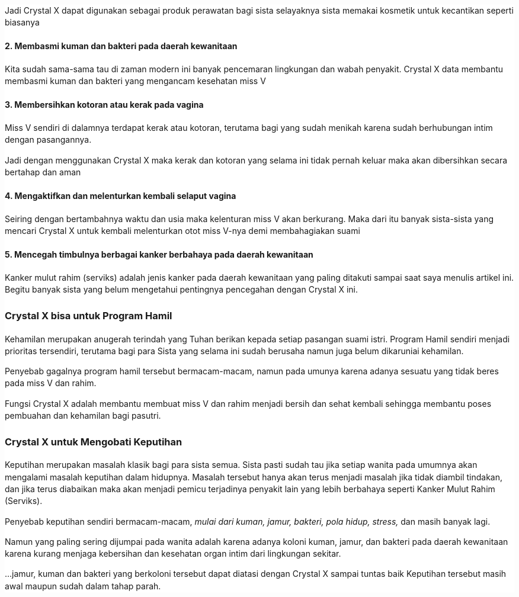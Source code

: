 Jadi Crystal X dapat digunakan sebagai produk perawatan bagi sista selayaknya sista memakai kosmetik untuk kecantikan seperti biasanya

#### 2. Membasmi kuman dan bakteri pada daerah kewanitaan

Kita sudah sama-sama tau di zaman modern ini banyak pencemaran lingkungan dan wabah penyakit. Crystal X data membantu membasmi kuman dan bakteri yang mengancam kesehatan miss V

#### 3. Membersihkan kotoran atau kerak pada vagina

Miss V sendiri di dalamnya terdapat kerak atau kotoran, terutama bagi yang sudah menikah karena sudah berhubungan intim dengan pasangannya.

Jadi dengan menggunakan Crystal X maka kerak dan kotoran yang selama ini tidak pernah keluar maka akan dibersihkan secara bertahap dan aman

#### 4. Mengaktifkan dan melenturkan kembali selaput vagina

Seiring dengan bertambahnya waktu dan usia maka kelenturan miss V akan berkurang. Maka dari itu banyak sista-sista yang mencari Crystal X untuk kembali melenturkan otot miss V-nya demi membahagiakan suami

#### 5. Mencegah timbulnya berbagai kanker berbahaya pada daerah kewanitaan

Kanker mulut rahim (serviks) adalah jenis kanker pada daerah kewanitaan yang paling ditakuti sampai saat saya menulis artikel ini. Begitu banyak sista yang belum mengetahui pentingnya pencegahan dengan Crystal X ini.
 
### Crystal X bisa untuk Program Hamil

Kehamilan merupakan anugerah terindah yang Tuhan berikan kepada setiap pasangan suami istri. Program Hamil sendiri menjadi prioritas tersendiri, terutama bagi para Sista yang selama ini sudah berusaha namun juga belum dikaruniai kehamilan.

Penyebab gagalnya program hamil tersebut bermacam-macam, namun pada umunya karena adanya sesuatu yang tidak beres pada miss V dan rahim.

Fungsi Crystal X adalah membantu membuat miss V dan rahim menjadi bersih dan sehat kembali sehingga membantu poses pembuahan dan kehamilan bagi pasutri.

### Crystal X untuk Mengobati Keputihan

Keputihan merupakan masalah klasik bagi para sista semua. Sista pasti sudah tau jika setiap wanita pada umumnya akan mengalami masalah keputihan dalam hidupnya. Masalah tersebut hanya akan terus menjadi masalah jika tidak diambil tindakan, dan jika terus diabaikan maka akan menjadi pemicu terjadinya penyakit lain yang lebih berbahaya seperti Kanker Mulut Rahim (Serviks).

Penyebab keputihan sendiri bermacam-macam, *mulai dari kuman, jamur, bakteri, pola hidup, stress,* dan masih banyak lagi.

Namun yang paling sering dijumpai pada wanita adalah karena adanya koloni kuman, jamur, dan bakteri pada daerah kewanitaan karena kurang menjaga kebersihan dan kesehatan organ intim dari lingkungan sekitar.

...jamur, kuman dan bakteri yang berkoloni tersebut dapat diatasi dengan Crystal X sampai tuntas baik Keputihan tersebut masih awal maupun sudah dalam tahap parah.

